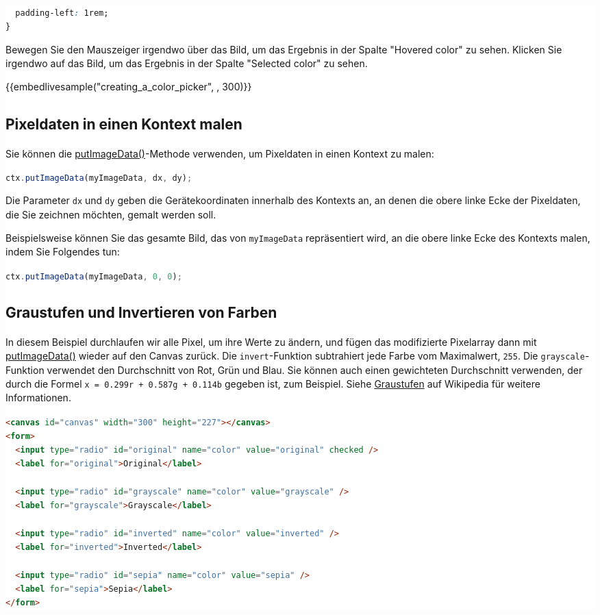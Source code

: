 ```css hidden
  padding-left: 1rem;
}
```

Bewegen Sie den Mauszeiger irgendwo über das Bild, um das Ergebnis in der Spalte "Hovered color" zu sehen. Klicken Sie irgendwo auf das Bild, um das Ergebnis in der Spalte "Selected color" zu sehen.

{{embedlivesample("creating_a_color_picker", , 300)}}

## Pixeldaten in einen Kontext malen

Sie können die [putImageData()](/de/docs/Web/API/CanvasRenderingContext2D/putImageData)-Methode verwenden, um Pixeldaten in einen Kontext zu malen:

```js
ctx.putImageData(myImageData, dx, dy);
```

Die Parameter `dx` und `dy` geben die Gerätekoordinaten innerhalb des Kontexts an, an denen die obere linke Ecke der Pixeldaten, die Sie zeichnen möchten, gemalt werden soll.

Beispielsweise können Sie das gesamte Bild, das von `myImageData` repräsentiert wird, an die obere linke Ecke des Kontexts malen, indem Sie Folgendes tun:

```js
ctx.putImageData(myImageData, 0, 0);
```

## Graustufen und Invertieren von Farben

In diesem Beispiel durchlaufen wir alle Pixel, um ihre Werte zu ändern, und fügen das modifizierte Pixelarray dann mit [putImageData()](/de/docs/Web/API/CanvasRenderingContext2D/putImageData) wieder auf den Canvas zurück. Die `invert`-Funktion subtrahiert jede Farbe vom Maximalwert, `255`. Die `grayscale`-Funktion verwendet den Durchschnitt von Rot, Grün und Blau. Sie können auch einen gewichteten Durchschnitt verwenden, der durch die Formel `x = 0.299r + 0.587g + 0.114b` gegeben ist, zum Beispiel. Siehe [Graustufen](https://de.wikipedia.org/wiki/Graustufen) auf Wikipedia für weitere Informationen.

```html
<canvas id="canvas" width="300" height="227"></canvas>
<form>
  <input type="radio" id="original" name="color" value="original" checked />
  <label for="original">Original</label>

  <input type="radio" id="grayscale" name="color" value="grayscale" />
  <label for="grayscale">Grayscale</label>

  <input type="radio" id="inverted" name="color" value="inverted" />
  <label for="inverted">Inverted</label>

  <input type="radio" id="sepia" name="color" value="sepia" />
  <label for="sepia">Sepia</label>
</form>
```
